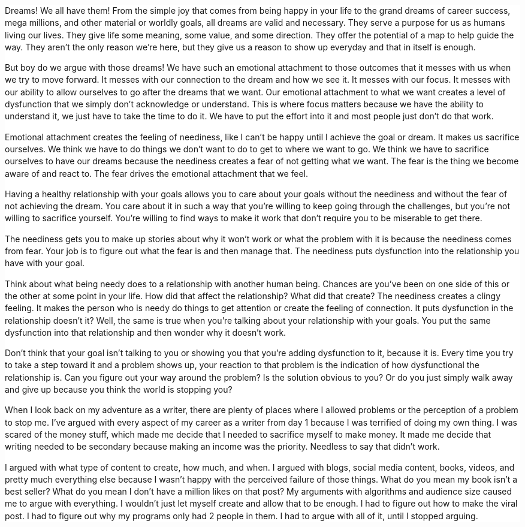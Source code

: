 Dreams! We all have them! From the simple joy that comes from being happy in your life to the grand dreams of career success, mega millions, and other material or worldly goals, all dreams are valid and necessary. They serve a purpose for us as humans living our lives. They give life some meaning, some value, and some direction. They offer the potential of a map to help guide the way. They aren’t the only reason we’re here, but they give us a reason to show up everyday and that in itself is enough.

But boy do we argue with those dreams! We have such an emotional attachment to those outcomes that it messes with us when we try to move forward. It messes with our connection to the dream and how we see it. It messes with our focus. It messes with our ability to allow ourselves to go after the dreams that we want. Our emotional attachment to what we want creates a level of dysfunction that we simply don’t acknowledge or understand. This is where focus matters because we have the ability to understand it, we just have to take the time to do it. We have to put the effort into it and most people just don’t do that work.

Emotional attachment creates the feeling of neediness, like I can’t be happy until I achieve the goal or dream. It makes us sacrifice ourselves. We think we have to do things we don’t want to do to get to where we want to go. We think we have to sacrifice ourselves to have our dreams because the neediness creates a fear of not getting what we want. The fear is the thing we become aware of and react to. The fear drives the emotional attachment that we feel.

Having a healthy relationship with your goals allows you to care about your goals without the neediness and without the fear of not achieving the dream. You care about it in such a way that you’re willing to keep going through the challenges, but you’re not willing to sacrifice yourself. You’re willing to find ways to make it work that don’t require you to be miserable to get there.

The neediness gets you to make up stories about why it won’t work or what the problem with it is because the neediness comes from fear. Your job is to figure out what the fear is and then manage that. The neediness puts dysfunction into the relationship you have with your goal.

Think about what being needy does to a relationship with another human being. Chances are you’ve been on one side of this or the other at some point in your life. How did that affect the relationship? What did that create? The neediness creates a clingy feeling. It makes the person who is needy do things to get attention or create the feeling of connection. It puts dysfunction in the relationship doesn’t it? Well, the same is true when you’re talking about your relationship with your goals. You put the same dysfunction into that relationship and then wonder why it doesn’t work.

Don’t think that your goal isn’t talking to you or showing you that you’re adding dysfunction to it, because it is. Every time you try to take a step toward it and a problem shows up, your reaction to that problem is the indication of how dysfunctional the relationship is. Can you figure out your way around the problem? Is the solution obvious to you? Or do you just simply walk away and give up because you think the world is stopping you?

When I look back on my adventure as a writer, there are plenty of places where I allowed problems or the perception of a problem to stop me. I’ve argued with every aspect of my career as a writer from day 1 because I was terrified of doing my own thing. I was scared of the money stuff, which made me decide that I needed to sacrifice myself to make money. It made me decide that writing needed to be secondary because making an income was the priority. Needless to say that didn’t work.

I argued with what type of content to create, how much, and when. I argued with blogs, social media content, books, videos, and pretty much everything else because I wasn’t happy with the perceived failure of those things. What do you mean my book isn’t a best seller? What do you mean I don’t have a million likes on that post? My arguments with algorithms and audience size caused me to argue with everything. I wouldn’t just let myself create and allow that to be enough. I had to figure out how to make the viral post. I had to figure out why my programs only had 2 people in them. I had to argue with all of it, until I stopped arguing.
